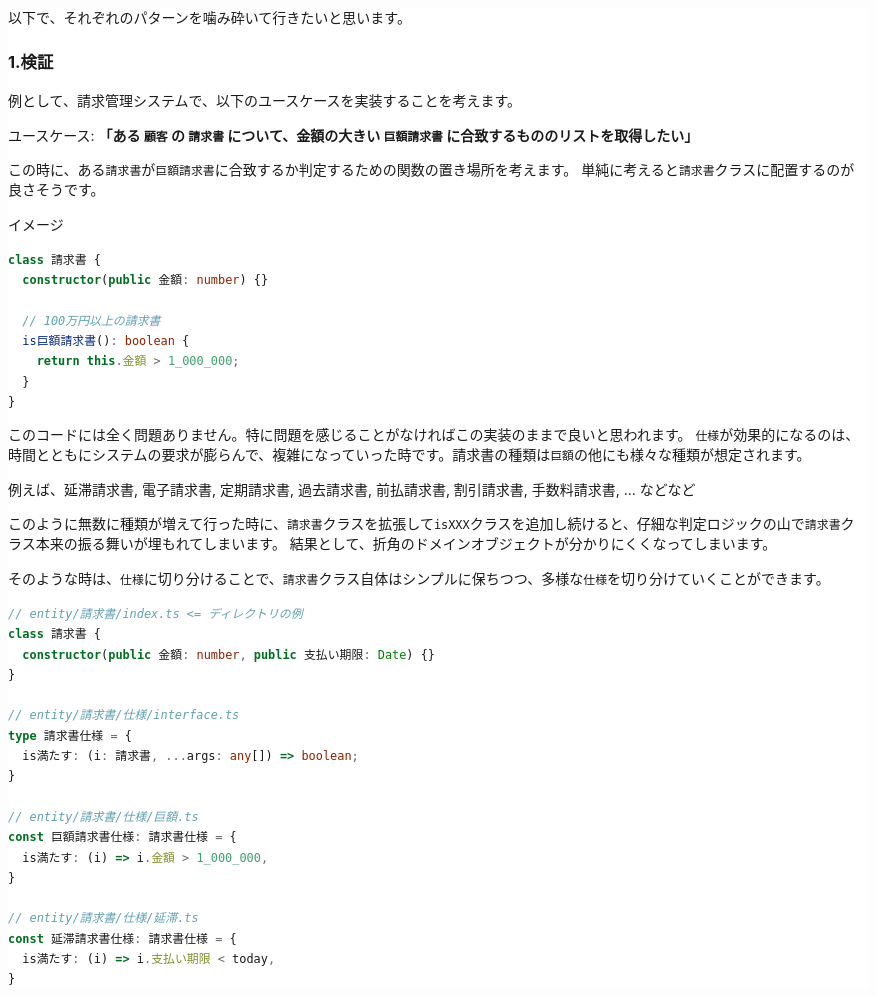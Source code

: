 以下で、それぞれのパターンを噛み砕いて行きたいと思います。

### 1.検証

例として、請求管理システムで、以下のユースケースを実装することを考えます。

ユースケース:
**「ある `顧客` の `請求書` について、金額の大きい `巨額請求書` に合致するもののリストを取得したい」**

この時に、ある`請求書`が`巨額請求書`に合致するか判定するための関数の置き場所を考えます。
単純に考えると`請求書`クラスに配置するのが良さそうです。

イメージ

```typescript
class 請求書 {
  constructor(public 金額: number) {}

  // 100万円以上の請求書
  is巨額請求書(): boolean {
    return this.金額 > 1_000_000;
  }
}
```

このコードには全く問題ありません。特に問題を感じることがなければこの実装のままで良いと思われます。
`仕様`が効果的になるのは、時間とともにシステムの要求が膨らんで、複雑になっていった時です。請求書の種類は`巨額`の他にも様々な種類が想定されます。

例えば、延滞請求書, 電子請求書, 定期請求書, 過去請求書, 前払請求書, 割引請求書, 手数料請求書, ... などなど

このように無数に種類が増えて行った時に、`請求書`クラスを拡張して`isXXX`クラスを追加し続けると、仔細な判定ロジックの山で`請求書`クラス本来の振る舞いが埋もれてしまいます。
結果として、折角のドメインオブジェクトが分かりにくくなってしまいます。

そのような時は、`仕様`に切り分けることで、`請求書`クラス自体はシンプルに保ちつつ、多様な`仕様`を切り分けていくことができます。

```typescript
// entity/請求書/index.ts <= ディレクトリの例
class 請求書 {
  constructor(public 金額: number, public 支払い期限: Date) {}
}

// entity/請求書/仕様/interface.ts
type 請求書仕様 = {
  is満たす: (i: 請求書, ...args: any[]) => boolean;
}

// entity/請求書/仕様/巨額.ts
const 巨額請求書仕様: 請求書仕様 = {
  is満たす: (i) => i.金額 > 1_000_000,
}

// entity/請求書/仕様/延滞.ts
const 延滞請求書仕様: 請求書仕様 = {
  is満たす: (i) => i.支払い期限 < today,
}
```
